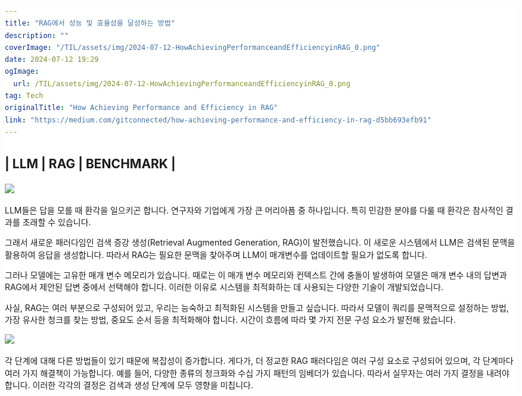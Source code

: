 ```yaml
---
title: "RAG에서 성능 및 효율성을 달성하는 방법"
description: ""
coverImage: "/TIL/assets/img/2024-07-12-HowAchievingPerformanceandEfficiencyinRAG_0.png"
date: 2024-07-12 19:29
ogImage: 
  url: /TIL/assets/img/2024-07-12-HowAchievingPerformanceandEfficiencyinRAG_0.png
tag: Tech
originalTitle: "How Achieving Performance and Efficiency in RAG"
link: "https://medium.com/gitconnected/how-achieving-performance-and-efficiency-in-rag-d5bb693efb91"
---
```



## | LLM | RAG | BENCHMARK |

<img src="/TIL/assets/img/2024-07-12-HowAchievingPerformanceandEfficiencyinRAG_0.png" />

LLM들은 답을 모를 때 환각을 일으키곤 합니다. 연구자와 기업에게 가장 큰 머리아픔 중 하나입니다. 특히 민감한 분야를 다룰 때 환각은 참사적인 결과를 초래할 수 있습니다.

그래서 새로운 패러다임인 검색 증강 생성(Retrieval Augmented Generation, RAG)이 발전했습니다. 이 새로운 시스템에서 LLM은 검색된 문맥을 활용하여 응답을 생성합니다. 따라서 RAG는 필요한 문맥을 찾아주며 LLM이 매개변수를 업데이트할 필요가 없도록 합니다.


<ins class="adsbygoogle"
     style="display:block"
     data-ad-client="ca-pub-4877378276818686"
     data-ad-slot="1549334788"
     data-ad-format="auto"
     data-full-width-responsive="true"></ins>
<script>
(adsbygoogle = window.adsbygoogle || []).push({});
</script>

그러나 모델에는 고유한 매개 변수 메모리가 있습니다. 때로는 이 매개 변수 메모리와 컨텍스트 간에 충돌이 발생하여 모델은 매개 변수 내의 답변과 RAG에서 제안된 답변 중에서 선택해야 합니다. 이러한 이유로 시스템을 최적화하는 데 사용되는 다양한 기술이 개발되었습니다.

사실, RAG는 여러 부분으로 구성되어 있고, 우리는 능숙하고 최적화된 시스템을 만들고 싶습니다. 따라서 모델이 쿼리를 문맥적으로 설정하는 방법, 가장 유사한 청크를 찾는 방법, 중요도 순서 등을 최적화해야 합니다. 시간이 흐름에 따라 몇 가지 전문 구성 요소가 발전해 왔습니다.

<img src="/TIL/assets/img/2024-07-12-HowAchievingPerformanceandEfficiencyinRAG_1.png" />

각 단계에 대해 다른 방법들이 있기 때문에 복잡성이 증가합니다. 게다가, 더 정교한 RAG 패러다임은 여러 구성 요소로 구성되어 있으며, 각 단계마다 여러 가지 해결책이 가능합니다. 예를 들어, 다양한 종류의 청크화와 수십 가지 패턴의 임베더가 있습니다. 따라서 실무자는 여러 가지 결정을 내려야 합니다. 이러한 각각의 결정은 검색과 생성 단계에 모두 영향을 미칩니다.


<ins class="adsbygoogle"
     style="display:block"
     data-ad-client="ca-pub-4877378276818686"
     data-ad-slot="1549334788"
     data-ad-format="auto"
     data-full-width-responsive="true"></ins>
<script>
(adsbygoogle = window.adsbygoogle || []).push({});
</script>
